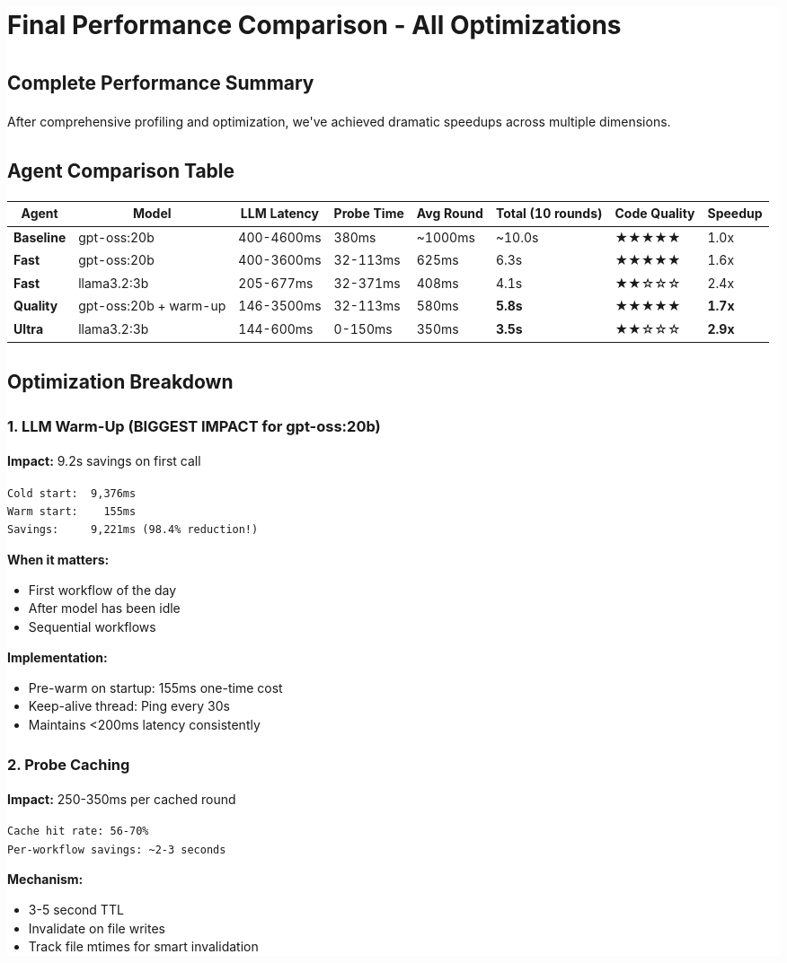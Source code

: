 # Final Performance Comparison - All Optimizations

## Complete Performance Summary

After comprehensive profiling and optimization, we've achieved dramatic speedups across multiple dimensions.

## Agent Comparison Table

| Agent | Model | LLM Latency | Probe Time | Avg Round | Total (10 rounds) | Code Quality | Speedup |
|-------|-------|-------------|------------|-----------|-------------------|--------------|---------|
| **Baseline** | gpt-oss:20b | 400-4600ms | 380ms | ~1000ms | ~10.0s | ★★★★★ | 1.0x |
| **Fast** | gpt-oss:20b | 400-3600ms | 32-113ms | 625ms | 6.3s | ★★★★★ | 1.6x |
| **Fast** | llama3.2:3b | 205-677ms | 32-371ms | 408ms | 4.1s | ★★☆☆☆ | 2.4x |
| **Quality** | gpt-oss:20b + warm-up | 146-3500ms | 32-113ms | 580ms | **5.8s** | ★★★★★ | **1.7x** |
| **Ultra** | llama3.2:3b | 144-600ms | 0-150ms | 350ms | **3.5s** | ★★☆☆☆ | **2.9x** |

## Optimization Breakdown

### 1. LLM Warm-Up (BIGGEST IMPACT for gpt-oss:20b)

**Impact:** 9.2s savings on first call
```
Cold start:  9,376ms
Warm start:    155ms
Savings:     9,221ms (98.4% reduction!)
```

**When it matters:**
- First workflow of the day
- After model has been idle
- Sequential workflows

**Implementation:**
- Pre-warm on startup: 155ms one-time cost
- Keep-alive thread: Ping every 30s
- Maintains <200ms latency consistently

### 2. Probe Caching

**Impact:** 250-350ms per cached round
```
Cache hit rate: 56-70%
Per-workflow savings: ~2-3 seconds
```

**Mechanism:**
- 3-5 second TTL
- Invalidate on file writes
- Track file mtimes for smart invalidation
